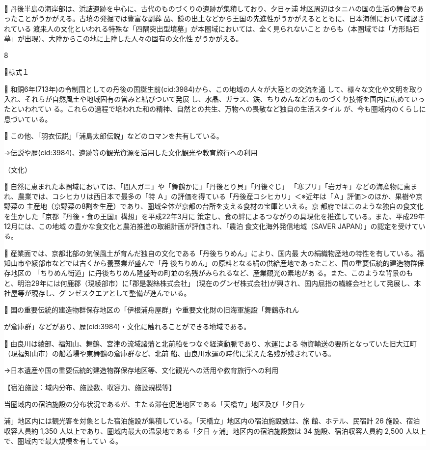   丹後半島の海岸部は、浜詰遺跡を中心に、古代のものづくりの遺跡が集積しており、夕日ヶ浦
地区周辺はタニハの国の生活の舞台であったことがうかがえる。古墳の発掘では豊富な副葬
品、鏡の出土などから王国の先進性がうかがえるとともに、日本海側において確認されている
渡来人の文化といわれる特殊な「四隅突出型墳墓」が本圏域においては、全く見られないこと
からも（本圏域では「方形貼石墓」が出現）、大陸からこの地に上陸した人々の固有の文化性
がうかがえる。

8

様式１

  和銅6年(713年)の令制国としての丹後の国誕生前(cid:3984)から、この地域の人々が大陸との交流を通
して、様々な文化や文明を取り入れ、それらが自然風土や地域固有の営みと結びついて発展
し、水晶、ガラス、鉄、ちりめんなどのものづくり技術を国内に広めていったといわれてい
る。これらの過程で培われた和の精神、自然との共生、万物への畏敬など独自の生活スタイル
が、今も圏域内のくらしに息づいている。

  この他、「羽衣伝説」「浦島太郎伝説」などのロマンを共有している。

→伝説や歴(cid:3984)、遺跡等の観光資源を活用した文化観光や教育旅行への利用

（文化）

  自然に恵まれた本圏域においては、「間人ガニ」や「舞鶴かに」「丹後とり貝」「丹後ぐじ」
「寒ブリ」「岩ガキ」などの海産物に恵まれ、農業では、コシヒカリは西日本で最多の「特
Ａ」の評価を得ている「丹後産コシヒカリ」＜※近年は「Ａ」評価＞のほか、果樹や京野菜の
主産地（京野菜の8割を生産）であり、圏域全体が京都の台所を支える食材の宝庫といえる。京
都府ではこのような独自の食文化を生かした「京都『丹後・食の王国』構想」を平成22年3月に
策定し、食の絆によるつながりの具現化を推進している。また、平成29年12月には、この地域
の豊かな食文化と農泊推進の取組計画が評価され、「農泊  食文化海外発信地域（SAVER
JAPAN）」の認定を受けている。

  産業面では、京都北部の気候風土が育んだ独自の文化である「丹後ちりめん」により、国内最
大の絹織物産地の特性を有している。福知山市や綾部市などでは古くから養蚕業が盛んで「丹
後ちりめん」の原料となる絹の供給産地であったこと、国の重要伝統的建造物群保存地区の
「ちりめん街道」に丹後ちりめん隆盛時の町並の名残がみられるなど、産業観光の素地があ
る。また、このような背景のもと、明治29年には何鹿郡（現綾部市）に｢郡是製絲株式会社」
(現在のグンゼ株式会社)が興され、国内屈指の繊維会社として発展し、本社屋等が現存し、グ
ンゼスクエアとして整備が進んでいる。

  国の重要伝統的建造物群保存地区の「伊根浦舟屋群」や重要文化財の旧海軍施設「舞鶴赤れん

が倉庫群」などがあり、歴(cid:3984)・文化に触れることができる地域である。

  由良川は綾部、福知山、舞鶴、宮津の流域諸藩と北前船をつなぐ経済動脈であり、水運による
物資輸送の要所となっていた旧大江町（現福知山市）の船着場や東舞鶴の倉庫群など、北前
船、由良川水運の時代に栄えた名残が残されている。

→日本遺産や国の重要伝統的建造物群保存地区等、文化観光への活用や教育旅行への利用

【宿泊施設：域内分布、施設数、収容力、施設規模等】

当圏域内の宿泊施設の分布状況であるが、主たる滞在促進地区である「天橋立」地区及び「夕日ヶ

浦」地区内には観光客を対象とした宿泊施設が集積している。「天橋立」地区内の宿泊施設数は、旅
館、ホテル、民宿計 26 施設、宿泊収容人員約 1,350 人以上であり、圏域内最大の温泉地である「夕日
ヶ浦」地区内の宿泊施設数は 34 施設、宿泊収容人員約 2,500 人以上で、圏域内で最大規模を有してい
る。
